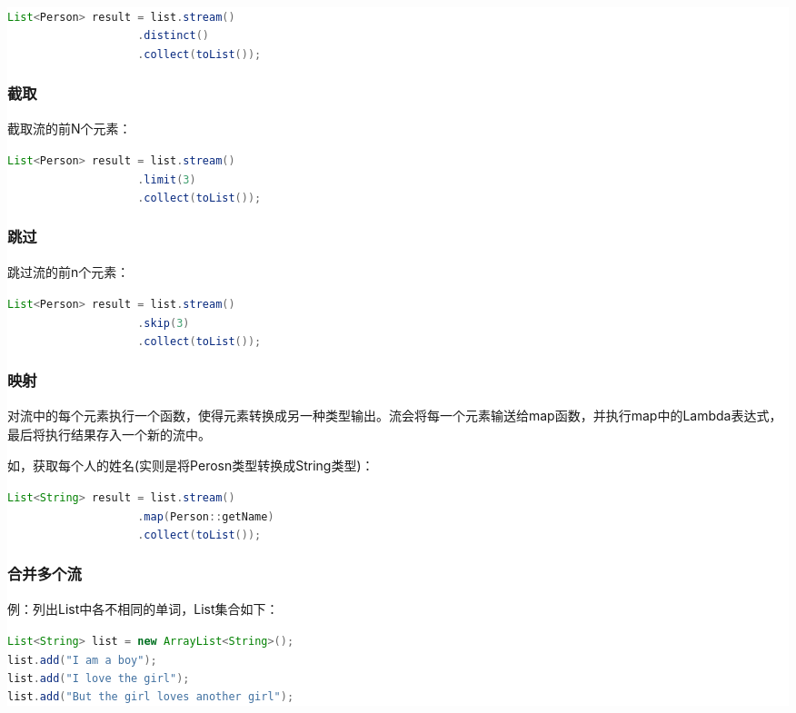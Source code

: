 

```java
List<Person> result = list.stream()
                    .distinct()
                    .collect(toList());
```



### 截取


截取流的前N个元素：



```java
List<Person> result = list.stream()
                    .limit(3)
                    .collect(toList());
```



### 跳过


跳过流的前n个元素：



```java
List<Person> result = list.stream()
                    .skip(3)
                    .collect(toList());
```



### 映射


对流中的每个元素执行一个函数，使得元素转换成另一种类型输出。流会将每一个元素输送给map函数，并执行map中的Lambda表达式，最后将执行结果存入一个新的流中。

如，获取每个人的姓名(实则是将Perosn类型转换成String类型)：



```java
List<String> result = list.stream()
                    .map(Person::getName)
                    .collect(toList());
```



### 合并多个流


例：列出List中各不相同的单词，List集合如下：



```java
List<String> list = new ArrayList<String>();
list.add("I am a boy");
list.add("I love the girl");
list.add("But the girl loves another girl");
```
